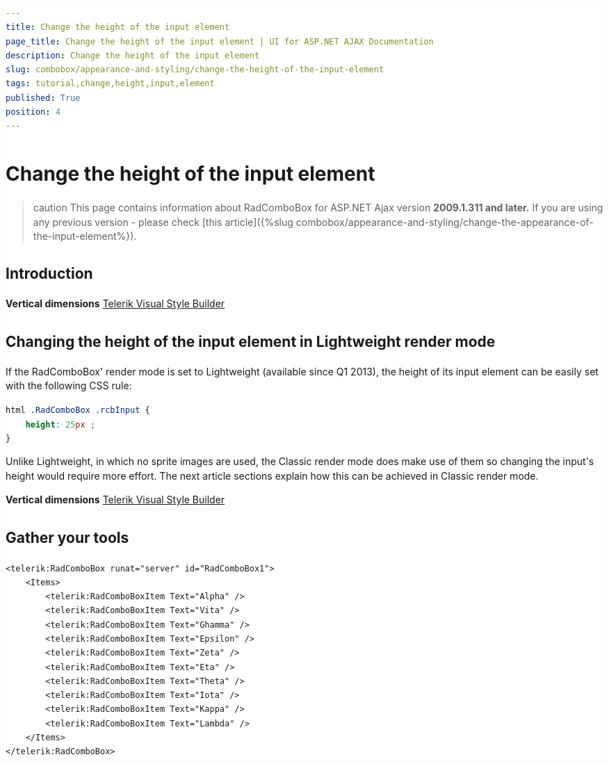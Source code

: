 ```yaml
---
title: Change the height of the input element
page_title: Change the height of the input element | UI for ASP.NET AJAX Documentation
description: Change the height of the input element
slug: combobox/appearance-and-styling/change-the-height-of-the-input-element
tags: tutorial,change,height,input,element
published: True
position: 4
---
```


# Change the height of the input element

>caution This page contains information about RadComboBox for ASP.NET Ajax version **2009.1.311 and later.** If you are using any previous version - please check [this article]({%slug combobox/appearance-and-styling/change-the-appearance-of-the-input-element%}).
>

## Introduction

**Vertical dimensions** [Telerik Visual Style Builder](http://stylebuilder.telerik.com/)

## Changing the height of the input element in Lightweight render mode

If the RadComboBox' render mode is set to Lightweight (available since Q1 2013), the height of its input element can be easily set with the following CSS rule:

````CSS
html .RadComboBox .rcbInput {
    height: 25px ;
}
````

Unlike Lightweight, in which no sprite images are used, the Classic render mode does make use of them so changing the input's height would require more effort. The next article sections explain how this can be achieved in Classic render mode. 

**Vertical dimensions** [Telerik Visual Style Builder](http://stylebuilder.telerik.com/)

## Gather your tools

````ASPNET
<telerik:RadComboBox runat="server" id="RadComboBox1">    
	<Items>        
		<telerik:RadComboBoxItem Text="Alpha" />        
		<telerik:RadComboBoxItem Text="Vita" />        
		<telerik:RadComboBoxItem Text="Ghamma" />        
		<telerik:RadComboBoxItem Text="Epsilon" />        
		<telerik:RadComboBoxItem Text="Zeta" />        
		<telerik:RadComboBoxItem Text="Eta" />        
		<telerik:RadComboBoxItem Text="Theta" />        
		<telerik:RadComboBoxItem Text="Iota" />       
		<telerik:RadComboBoxItem Text="Kappa" />        
		<telerik:RadComboBoxItem Text="Lambda" />    
	</Items>
</telerik:RadComboBox>
````
